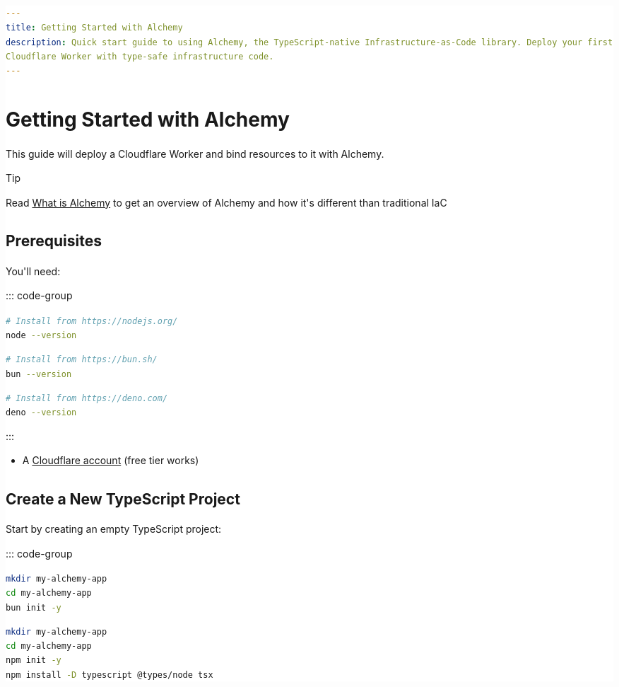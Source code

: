 ```yaml
---
title: Getting Started with Alchemy
description: Quick start guide to using Alchemy, the TypeScript-native Infrastructure-as-Code library. Deploy your first Cloudflare Worker with type-safe infrastructure code.
---
```


# Getting Started with Alchemy

This guide will deploy a Cloudflare Worker and bind resources to it with Alchemy.

> [!TIP]
> Read [What is Alchemy](./what-is-alchemy.md) to get an overview of Alchemy and how it's different than traditional IaC

## Prerequisites

You'll need:

::: code-group

```sh [node]
# Install from https://nodejs.org/
node --version
```

```sh [bun]
# Install from https://bun.sh/
bun --version
```

```sh [deno]
# Install from https://deno.com/
deno --version
```

:::

- A [Cloudflare account](https://dash.cloudflare.com/sign-up) (free tier works)

## Create a New TypeScript Project

Start by creating an empty TypeScript project:

::: code-group

```sh [bun]
mkdir my-alchemy-app
cd my-alchemy-app
bun init -y
```

```sh [npm]
mkdir my-alchemy-app
cd my-alchemy-app
npm init -y
npm install -D typescript @types/node tsx
```
